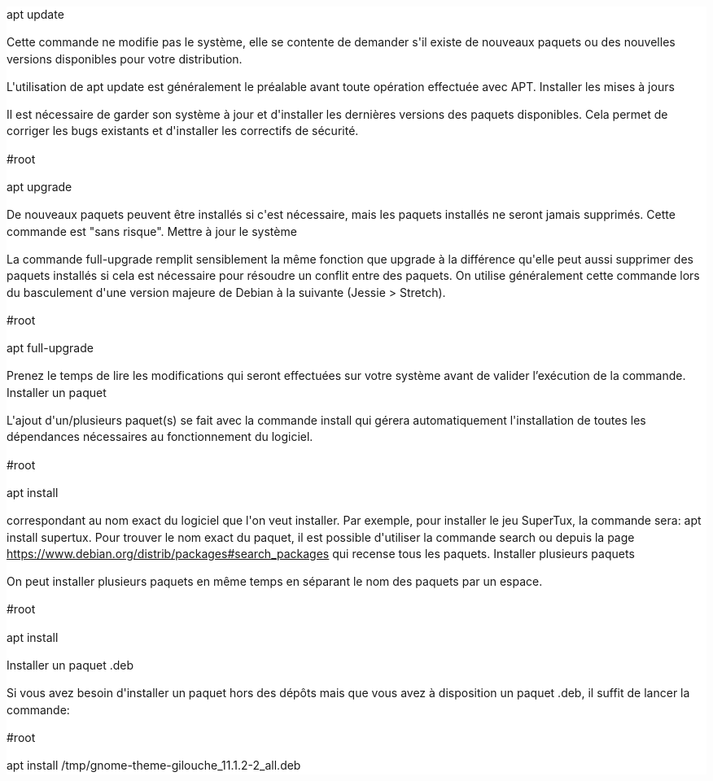 apt update

Cette commande ne modifie pas le système, elle se contente de demander s'il existe de nouveaux paquets ou des nouvelles versions disponibles pour votre distribution.

L'utilisation de apt update est généralement le préalable avant toute opération effectuée avec APT.
Installer les mises à jours

Il est nécessaire de garder son système à jour et d'installer les dernières versions des paquets disponibles. Cela permet de corriger les bugs existants et d'installer les correctifs de sécurité.

#root

apt upgrade

De nouveaux paquets peuvent être installés si c'est nécessaire, mais les paquets installés ne seront jamais supprimés.
Cette commande est "sans risque".
Mettre à jour le système

La commande full-upgrade remplit sensiblement la même fonction que upgrade à la différence qu'elle peut aussi supprimer des paquets installés si cela est nécessaire pour résoudre un conflit entre des paquets. On utilise généralement cette commande lors du basculement d'une version majeure de Debian à la suivante (Jessie > Stretch).

#root

apt full-upgrade

Prenez le temps de lire les modifications qui seront effectuées sur votre système avant de valider l’exécution de la commande.
Installer un paquet

L'ajout d'un/plusieurs paquet(s) se fait avec la commande install qui gérera automatiquement l'installation de toutes les dépendances nécessaires au fonctionnement du logiciel.

#root

apt install 

correspondant au nom exact du logiciel que l'on veut installer. Par exemple, pour installer le jeu SuperTux, la commande sera: apt install supertux.
Pour trouver le nom exact du paquet, il est possible d'utiliser la commande search ou depuis la page https://www.debian.org/distrib/packages#search_packages qui recense tous les paquets.
Installer plusieurs paquets

On peut installer plusieurs paquets en même temps en séparant le nom des paquets par un espace.

#root

apt install    

Installer un paquet .deb

Si vous avez besoin d'installer un paquet hors des dépôts mais que vous avez à disposition un paquet .deb, il suffit de lancer la commande:

#root

apt install /tmp/gnome-theme-gilouche_11.1.2-2_all.deb
